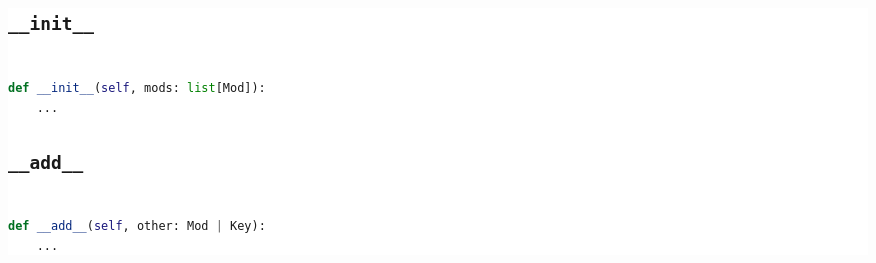 ## `__init__`


```py

def __init__(self, mods: list[Mod]):
    ...
```

## `__add__`


```py

def __add__(self, other: Mod | Key):
    ...
```

